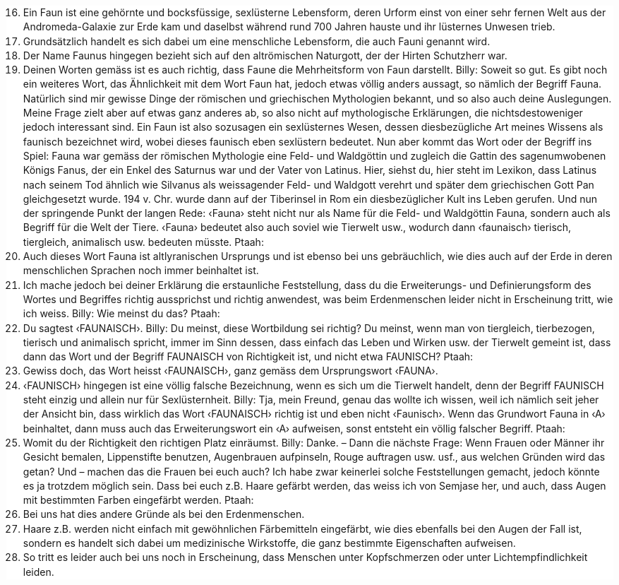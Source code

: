 16. Ein Faun ist eine gehörnte und bocksfüssige, sexlüsterne Lebensform, deren Urform einst von einer sehr fernen Welt aus der Andromeda-Galaxie zur Erde kam und daselbst während rund 700 Jahren hauste und ihr lüsternes Unwesen trieb.
17. Grundsätzlich handelt es sich dabei um eine menschliche Lebensform, die auch Fauni genannt wird.
18. Der Name Faunus hingegen bezieht sich auf den altrömischen Naturgott, der der Hirten Schutzherr war.
19. Deinen Worten gemäss ist es auch richtig, dass Faune die Mehrheitsform von Faun darstellt.
Billy:
Soweit so gut. Es gibt noch ein weiteres Wort, das Ähnlichkeit mit dem Wort Faun hat, jedoch etwas völlig anders aussagt, so nämlich der Begriff Fauna. Natürlich sind mir gewisse Dinge der römischen und griechischen Mythologien bekannt, und so also auch deine Auslegungen. Meine Frage zielt aber auf etwas ganz anderes ab, so also nicht auf mythologische Erklärungen, die nichtsdestoweniger jedoch interessant sind. Ein Faun ist also sozusagen ein sexlüsternes Wesen, dessen diesbezügliche Art meines Wissens als faunisch bezeichnet wird, wobei dieses faunisch eben sexlüstern bedeutet. Nun aber kommt das Wort oder der Begriff <Fauna> ins Spiel: Fauna war gemäss der römischen Mythologie eine Feld- und Waldgöttin und zugleich die Gattin des sagenumwobenen Königs Fanus, der ein Enkel des Saturnus war und der Vater von Latinus. Hier, siehst du, hier steht im Lexikon, dass Latinus nach seinem Tod ähnlich wie Silvanus als weissagender Feld- und Waldgott verehrt und später dem griechischen Gott Pan gleichgesetzt wurde. 194 v. Chr. wurde dann auf der Tiberinsel in Rom ein diesbezüglicher Kult ins Leben gerufen. Und nun der springende Punkt der langen Rede: ‹Fauna› steht nicht nur als Name für die Feld- und Waldgöttin Fauna, sondern auch als Begriff für die Welt der Tiere. ‹Fauna› bedeutet also auch soviel wie Tierwelt usw., wodurch dann ‹faunaisch› tierisch, tiergleich, animalisch usw. bedeuten müsste.
Ptaah:
20. Auch dieses Wort Fauna ist altlyranischen Ursprungs und ist ebenso bei uns gebräuchlich, wie dies auch auf der Erde in deren menschlichen Sprachen noch immer beinhaltet ist.
21. Ich mache jedoch bei deiner Erklärung die erstaunliche Feststellung, dass du die Erweiterungs- und Definierungsform des Wortes und Begriffes richtig aussprichst und richtig anwendest, was beim Erdenmenschen leider nicht in Erscheinung tritt, wie ich weiss.
Billy:
Wie meinst du das?
Ptaah:
22. Du sagtest ‹FAUNAISCH›.
Billy:
Du meinst, diese Wortbildung sei richtig? Du meinst, wenn man von tiergleich, tierbezogen, tierisch und animalisch spricht, immer im Sinn dessen, dass einfach das Leben und Wirken usw. der Tierwelt gemeint ist, dass dann das Wort und der Begriff FAUNAISCH von Richtigkeit ist, und nicht etwa FAUNISCH?
Ptaah:
23. Gewiss doch, das Wort heisst ‹FAUNAISCH›, ganz gemäss dem Ursprungswort ‹FAUNA›.
24. ‹FAUNISCH› hingegen ist eine völlig falsche Bezeichnung, wenn es sich um die Tierwelt handelt, denn der Begriff FAUNISCH steht einzig und allein nur für Sexlüsternheit.
Billy:
Tja, mein Freund, genau das wollte ich wissen, weil ich nämlich seit jeher der Ansicht bin, dass wirklich das Wort ‹FAUNAISCH› richtig ist und eben nicht ‹Faunisch›. Wenn das Grundwort Fauna in ‹A› beinhaltet, dann muss auch das Erweiterungswort ein ‹A› aufweisen, sonst entsteht ein völlig falscher Begriff.
Ptaah:
25. Womit du der Richtigkeit den richtigen Platz einräumst.
Billy:
Danke. – Dann die nächste Frage: Wenn Frauen oder Männer ihr Gesicht bemalen, Lippenstifte benutzen, Augenbrauen aufpinseln, Rouge auftragen usw. usf., aus welchen Gründen wird das getan? Und – machen das die Frauen bei euch auch? Ich habe zwar keinerlei solche Feststellungen gemacht, jedoch könnte es ja trotzdem möglich sein. Dass bei euch z.B. Haare gefärbt werden, das weiss ich von Semjase her, und auch, dass Augen mit bestimmten Farben eingefärbt werden.
Ptaah:
26. Bei uns hat dies andere Gründe als bei den Erdenmenschen.
27. Haare z.B. werden nicht einfach mit gewöhnlichen Färbemitteln eingefärbt, wie dies ebenfalls bei den Augen der Fall ist, sondern es handelt sich dabei um medizinische Wirkstoffe, die ganz bestimmte Eigenschaften aufweisen.
28. So tritt es leider auch bei uns noch in Erscheinung, dass Menschen unter Kopfschmerzen oder unter Lichtempfindlichkeit leiden.